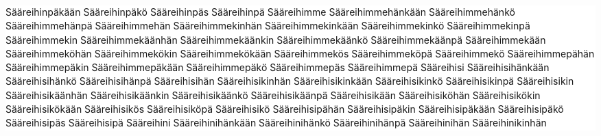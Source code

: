 Sääreihinpäkään
Sääreihinpäkö
Sääreihinpäs
Sääreihinpä
Sääreihimme
Sääreihimmehänkään
Sääreihimmehänkö
Sääreihimmehänpä
Sääreihimmehän
Sääreihimmekinhän
Sääreihimmekinkään
Sääreihimmekinkö
Sääreihimmekinpä
Sääreihimmekin
Sääreihimmekäänhän
Sääreihimmekäänkin
Sääreihimmekäänkö
Sääreihimmekäänpä
Sääreihimmekään
Sääreihimmeköhän
Sääreihimmekökin
Sääreihimmekökään
Sääreihimmekös
Sääreihimmeköpä
Sääreihimmekö
Sääreihimmepähän
Sääreihimmepäkin
Sääreihimmepäkään
Sääreihimmepäkö
Sääreihimmepäs
Sääreihimmepä
Sääreihisi
Sääreihisihänkään
Sääreihisihänkö
Sääreihisihänpä
Sääreihisihän
Sääreihisikinhän
Sääreihisikinkään
Sääreihisikinkö
Sääreihisikinpä
Sääreihisikin
Sääreihisikäänhän
Sääreihisikäänkin
Sääreihisikäänkö
Sääreihisikäänpä
Sääreihisikään
Sääreihisiköhän
Sääreihisikökin
Sääreihisikökään
Sääreihisikös
Sääreihisiköpä
Sääreihisikö
Sääreihisipähän
Sääreihisipäkin
Sääreihisipäkään
Sääreihisipäkö
Sääreihisipäs
Sääreihisipä
Sääreihini
Sääreihinihänkään
Sääreihinihänkö
Sääreihinihänpä
Sääreihinihän
Sääreihinikinhän